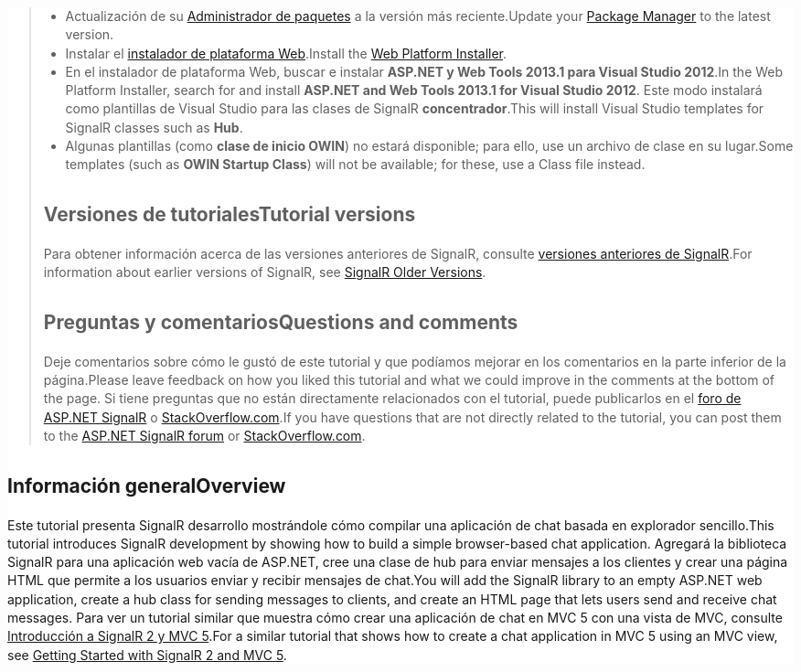 > - <span data-ttu-id="7e95b-115">Actualización de su [Administrador de paquetes](http://docs.nuget.org/docs/start-here/installing-nuget) a la versión más reciente.</span><span class="sxs-lookup"><span data-stu-id="7e95b-115">Update your [Package Manager](http://docs.nuget.org/docs/start-here/installing-nuget) to the latest version.</span></span>
> - <span data-ttu-id="7e95b-116">Instalar el [instalador de plataforma Web](https://www.microsoft.com/web/downloads/platform.aspx).</span><span class="sxs-lookup"><span data-stu-id="7e95b-116">Install the [Web Platform Installer](https://www.microsoft.com/web/downloads/platform.aspx).</span></span>
> - <span data-ttu-id="7e95b-117">En el instalador de plataforma Web, buscar e instalar **ASP.NET y Web Tools 2013.1 para Visual Studio 2012**.</span><span class="sxs-lookup"><span data-stu-id="7e95b-117">In the Web Platform Installer, search for and install **ASP.NET and Web Tools 2013.1 for Visual Studio 2012**.</span></span> <span data-ttu-id="7e95b-118">Este modo instalará como plantillas de Visual Studio para las clases de SignalR **concentrador**.</span><span class="sxs-lookup"><span data-stu-id="7e95b-118">This will install Visual Studio templates for SignalR classes such as **Hub**.</span></span>
> - <span data-ttu-id="7e95b-119">Algunas plantillas (como **clase de inicio OWIN**) no estará disponible; para ello, use un archivo de clase en su lugar.</span><span class="sxs-lookup"><span data-stu-id="7e95b-119">Some templates (such as **OWIN Startup Class**) will not be available; for these, use a Class file instead.</span></span>
> 
> 
> ## <a name="tutorial-versions"></a><span data-ttu-id="7e95b-120">Versiones de tutoriales</span><span class="sxs-lookup"><span data-stu-id="7e95b-120">Tutorial versions</span></span>
> 
> <span data-ttu-id="7e95b-121">Para obtener información acerca de las versiones anteriores de SignalR, consulte [versiones anteriores de SignalR](../older-versions/index.md).</span><span class="sxs-lookup"><span data-stu-id="7e95b-121">For information about earlier versions of SignalR, see [SignalR Older Versions](../older-versions/index.md).</span></span>
> 
> ## <a name="questions-and-comments"></a><span data-ttu-id="7e95b-122">Preguntas y comentarios</span><span class="sxs-lookup"><span data-stu-id="7e95b-122">Questions and comments</span></span>
> 
> <span data-ttu-id="7e95b-123">Deje comentarios sobre cómo le gustó de este tutorial y que podíamos mejorar en los comentarios en la parte inferior de la página.</span><span class="sxs-lookup"><span data-stu-id="7e95b-123">Please leave feedback on how you liked this tutorial and what we could improve in the comments at the bottom of the page.</span></span> <span data-ttu-id="7e95b-124">Si tiene preguntas que no están directamente relacionados con el tutorial, puede publicarlos en el [foro de ASP.NET SignalR](https://forums.asp.net/1254.aspx/1?ASP+NET+SignalR) o [StackOverflow.com](http://stackoverflow.com/).</span><span class="sxs-lookup"><span data-stu-id="7e95b-124">If you have questions that are not directly related to the tutorial, you can post them to the [ASP.NET SignalR forum](https://forums.asp.net/1254.aspx/1?ASP+NET+SignalR) or [StackOverflow.com](http://stackoverflow.com/).</span></span>


## <a name="overview"></a><span data-ttu-id="7e95b-125">Información general</span><span class="sxs-lookup"><span data-stu-id="7e95b-125">Overview</span></span>

<span data-ttu-id="7e95b-126">Este tutorial presenta SignalR desarrollo mostrándole cómo compilar una aplicación de chat basada en explorador sencillo.</span><span class="sxs-lookup"><span data-stu-id="7e95b-126">This tutorial introduces SignalR development by showing how to build a simple browser-based chat application.</span></span> <span data-ttu-id="7e95b-127">Agregará la biblioteca SignalR para una aplicación web vacía de ASP.NET, cree una clase de hub para enviar mensajes a los clientes y crear una página HTML que permite a los usuarios enviar y recibir mensajes de chat.</span><span class="sxs-lookup"><span data-stu-id="7e95b-127">You will add the SignalR library to an empty ASP.NET web application, create a hub class for sending messages to clients, and create an HTML page that lets users send and receive chat messages.</span></span> <span data-ttu-id="7e95b-128">Para ver un tutorial similar que muestra cómo crear una aplicación de chat en MVC 5 con una vista de MVC, consulte [Introducción a SignalR 2 y MVC 5](tutorial-getting-started-with-signalr-and-mvc.md).</span><span class="sxs-lookup"><span data-stu-id="7e95b-128">For a similar tutorial that shows how to create a chat application in MVC 5 using an MVC view, see [Getting Started with SignalR 2 and MVC 5](tutorial-getting-started-with-signalr-and-mvc.md).</span></span>
